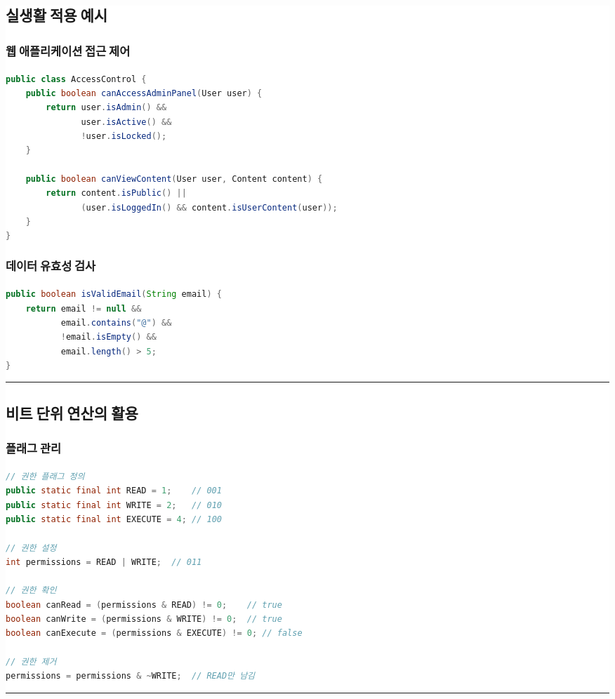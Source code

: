 
## 실생활 적용 예시

### 웹 애플리케이션 접근 제어

```java
public class AccessControl {
    public boolean canAccessAdminPanel(User user) {
        return user.isAdmin() && 
               user.isActive() && 
               !user.isLocked();
    }
    
    public boolean canViewContent(User user, Content content) {
        return content.isPublic() || 
               (user.isLoggedIn() && content.isUserContent(user));
    }
}
```

### 데이터 유효성 검사

```java
public boolean isValidEmail(String email) {
    return email != null && 
           email.contains("@") && 
           !email.isEmpty() && 
           email.length() > 5;
}
```

---

## 비트 단위 연산의 활용

### 플래그 관리

```java
// 권한 플래그 정의
public static final int READ = 1;    // 001
public static final int WRITE = 2;   // 010
public static final int EXECUTE = 4; // 100

// 권한 설정
int permissions = READ | WRITE;  // 011

// 권한 확인
boolean canRead = (permissions & READ) != 0;    // true
boolean canWrite = (permissions & WRITE) != 0;  // true
boolean canExecute = (permissions & EXECUTE) != 0; // false

// 권한 제거
permissions = permissions & ~WRITE;  // READ만 남김
```

---